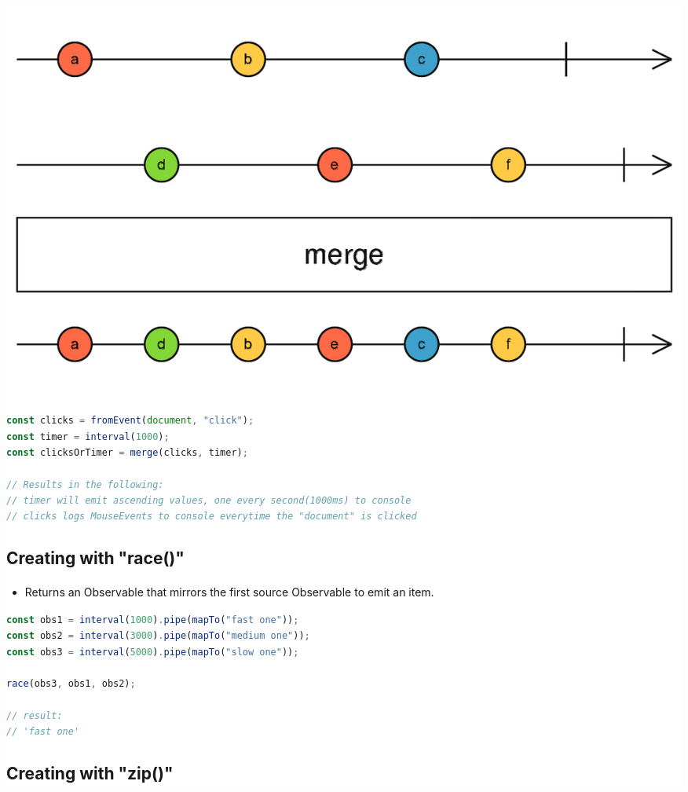 ![](./merge.png)

```ts
const clicks = fromEvent(document, "click");
const timer = interval(1000);
const clicksOrTimer = merge(clicks, timer);

// Results in the following:
// timer will emit ascending values, one every second(1000ms) to console
// clicks logs MouseEvents to console everytime the "document" is clicked
```

## Creating with "race()"

- Returns an Observable that mirrors the first source Observable to emit an item.

```ts
const obs1 = interval(1000).pipe(mapTo("fast one"));
const obs2 = interval(3000).pipe(mapTo("medium one"));
const obs3 = interval(5000).pipe(mapTo("slow one"));

race(obs3, obs1, obs2);

// result:
// 'fast one'
```

## Creating with "zip()"
